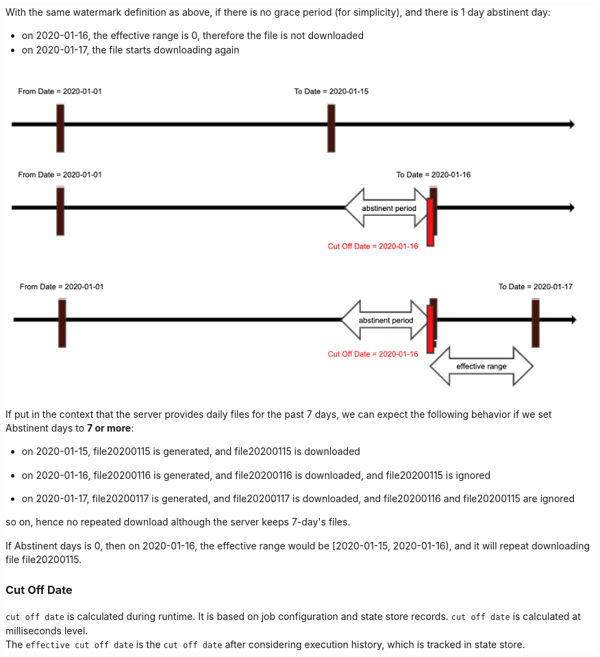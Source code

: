 With the same watermark definition as above, if there is no grace period (for simplicity), 
and there is 1 day abstinent day: 
- on 2020-01-16, the effective range is 0, therefore the file is not downloaded
- on 2020-01-17, the file starts downloading again 

![Abstinent Period Illustration](../images/abstinent-period.png)

If put in the context that the server provides daily files for the past 7 days, 
we can expect the following behavior if we set Abstinent days to **7 or more**:

- on 2020-01-15, file20200115 is generated, and file20200115 is downloaded

- on 2020-01-16, file20200116 is generated, and file20200116 is downloaded, 
and file20200115 is ignored 

- on 2020-01-17, file20200117 is generated, and file20200117 is downloaded, 
and file20200116 and file20200115 are ignored 

so on, hence no repeated download although the server keeps 7-day's files.
 
If Abstinent days is 0, then on 2020-01-16, the effective range would be 
[2020-01-15, 2020-01-16), and it will repeat downloading file file20200115.

### Cut Off Date

`cut off date` is calculated during runtime. It is based on job configuration
and state store records. `cut off date` is calculated at milliseconds level.  
The `effective cut off date` is the `cut off date` after considering execution history, which 
is tracked in state store. 
